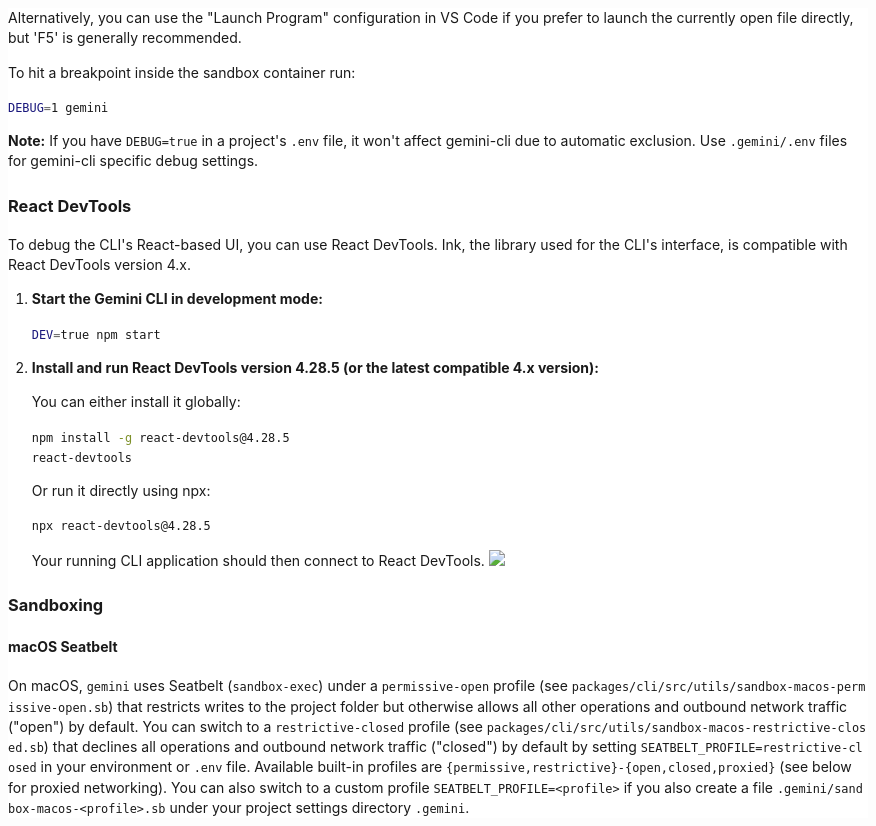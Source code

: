 Alternatively, you can use the "Launch Program" configuration in VS Code if you
prefer to launch the currently open file directly, but 'F5' is generally
recommended.

To hit a breakpoint inside the sandbox container run:

```bash
DEBUG=1 gemini
```

**Note:** If you have `DEBUG=true` in a project's `.env` file, it won't affect
gemini-cli due to automatic exclusion. Use `.gemini/.env` files for gemini-cli
specific debug settings.

### React DevTools

To debug the CLI's React-based UI, you can use React DevTools. Ink, the library
used for the CLI's interface, is compatible with React DevTools version 4.x.

1.  **Start the Gemini CLI in development mode:**

    ```bash
    DEV=true npm start
    ```

2.  **Install and run React DevTools version 4.28.5 (or the latest compatible
    4.x version):**

    You can either install it globally:

    ```bash
    npm install -g react-devtools@4.28.5
    react-devtools
    ```

    Or run it directly using npx:

    ```bash
    npx react-devtools@4.28.5
    ```

    Your running CLI application should then connect to React DevTools.
    ![](/docs/assets/connected_devtools.png)

### Sandboxing

#### macOS Seatbelt

On macOS, `gemini` uses Seatbelt (`sandbox-exec`) under a `permissive-open`
profile (see `packages/cli/src/utils/sandbox-macos-permissive-open.sb`) that
restricts writes to the project folder but otherwise allows all other operations
and outbound network traffic ("open") by default. You can switch to a
`restrictive-closed` profile (see
`packages/cli/src/utils/sandbox-macos-restrictive-closed.sb`) that declines all
operations and outbound network traffic ("closed") by default by setting
`SEATBELT_PROFILE=restrictive-closed` in your environment or `.env` file.
Available built-in profiles are `{permissive,restrictive}-{open,closed,proxied}`
(see below for proxied networking). You can also switch to a custom profile
`SEATBELT_PROFILE=<profile>` if you also create a file
`.gemini/sandbox-macos-<profile>.sb` under your project settings directory
`.gemini`.
